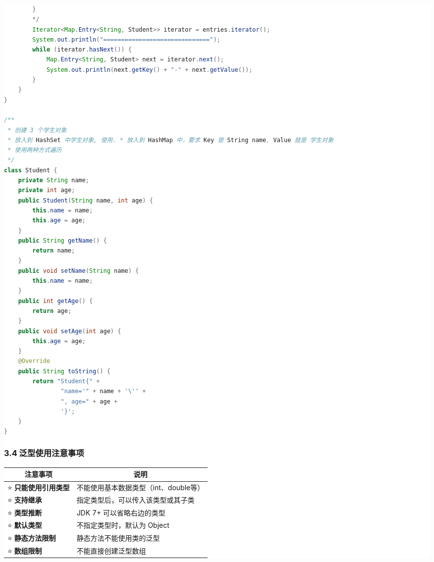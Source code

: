 ```java
        }
        */
        Iterator<Map.Entry<String, Student>> iterator = entries.iterator();
        System.out.println("==============================");
        while (iterator.hasNext()) {
            Map.Entry<String, Student> next = iterator.next();
            System.out.println(next.getKey() + "-" + next.getValue());
        }
    }
}

/**
 * 创建 3 个学生对象
 * 放入到 HashSet 中学生对象, 使用. * 放入到 HashMap 中，要求 Key 是 String name, Value 就是 学生对象
 * 使用两种方式遍历
 */
class Student {
    private String name;
    private int age;
    public Student(String name, int age) {
        this.name = name;
        this.age = age;
    }
    public String getName() {
        return name;
    }
    public void setName(String name) {
        this.name = name;
    }
    public int getAge() {
        return age;
    }
    public void setAge(int age) {
        this.age = age;
    }
    @Override
    public String toString() {
        return "Student{" +
                "name='" + name + '\'' +
                ", age=" + age +
                '}';
    }
}
```



### 3.4 泛型使用注意事项

| 注意事项 | 说明 |
|---------|------|
| ⭐ **只能使用引用类型** | 不能使用基本数据类型（int、double等） |
| ⭐ **支持继承** | 指定类型后，可以传入该类型或其子类 |
| ⭐ **类型推断** | JDK 7+ 可以省略右边的类型 |
| ⭐ **默认类型** | 不指定类型时，默认为 Object |
| ⭐ **静态方法限制** | 静态方法不能使用类的泛型 |
| ⭐ **数组限制** | 不能直接创建泛型数组 |
